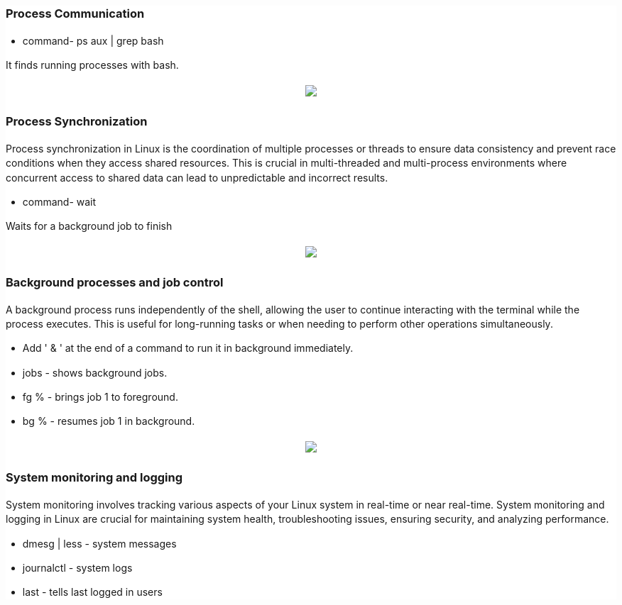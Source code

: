 ### Process Communication

* command- ps aux | grep bash
 
It finds running processes with bash.

<p align="center">
<img align="center" src="image-52.png" width="900">
</p>

### Process Synchronization

Process synchronization in Linux is the coordination of multiple processes or threads to ensure data consistency and prevent race conditions when they access shared resources. This is crucial in multi-threaded and multi-process environments where concurrent access to shared data can lead to unpredictable and incorrect results.

* command- wait

Waits for a background job to finish

<p align="center">
<img align="center" src="image-53.png" width="900">
</p>

### Background processes and job control

A background process runs independently of the shell, allowing the user to continue interacting with the terminal while the process executes. This is useful for long-running tasks or when needing to perform other operations simultaneously.

* Add ' & ' at the end of a command to run it in background immediately.

* jobs - shows background jobs.

* fg % - brings job 1 to foreground.

* bg % - resumes job 1 in background.


<p align="center">
<img align="center" src="image-54.png" width="900">
</p>

### System monitoring and logging

System monitoring involves tracking various aspects of your Linux system in real-time or near real-time. System monitoring and logging in Linux are crucial for maintaining system health, troubleshooting issues, ensuring security, and analyzing performance.

* dmesg | less - system messages

* journalctl - system logs

* last - tells last logged in users
